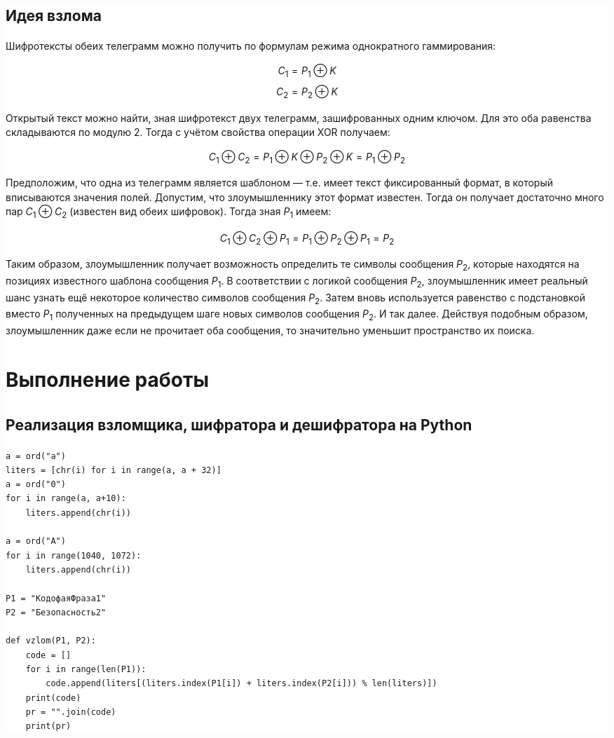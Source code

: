 ## Идея взлома

Шифротексты обеих телеграмм можно получить по формулам режима однократного гаммирования:

$$C_1 = P_1 \oplus K$$
$$C_2 = P_2 \oplus K$$

Открытый текст можно найти, зная шифротекст двух телеграмм, зашифрованных одним ключом. Для это оба равенства складываются по модулю 2. Тогда с учётом свойства операции XOR получаем:

$$C_1 \oplus C_2 = P_1 \oplus  K \oplus  P_2 \oplus  K = P_1 \oplus P_2$$

Предположим, что одна из телеграмм является шаблоном — т.е. имеет текст фиксированный формат, в который вписываются значения полей.
Допустим, что злоумышленнику этот формат известен. 
Тогда он получает достаточно много пар $C_1 \oplus C_2$ (известен вид обеих шифровок).
Тогда зная $P_1$ имеем:

$$C_1 \oplus C_2 \oplus P_1 = P_1 \oplus P_2 \oplus P_1 = P_2$$ 

Таким образом, злоумышленник получает возможность определить те символы сообщения $P_2$, которые находятся на позициях известного шаблона сообщения $P_1$.
В соответствии с логикой сообщения $P_2$, злоумышленник имеет реальный шанс узнать ещё некоторое количество символов сообщения $P_2$.
Затем вновь используется равенство с подстановкой вместо $P_1$ полученных на предыдущем шаге новых символов сообщения $P_2$.
И так далее. Действуя подобным образом, злоумышленник даже если не прочитает оба сообщения, то значительно уменьшит пространство их поиска.

# Выполнение работы

## Реализация взломщика, шифратора и дешифратора на Python

```
a = ord("а")
liters = [chr(i) for i in range(a, a + 32)]
a = ord("0")
for i in range(a, a+10):
    liters.append(chr(i))

a = ord("А")
for i in range(1040, 1072):
    liters.append(chr(i))

P1 = "КодофаяФраза1"
P2 = "Безопасность2"

def vzlom(P1, P2):
    code = []
    for i in range(len(P1)):
        code.append(liters[(liters.index(P1[i]) + liters.index(P2[i])) % len(liters)])
    print(code)
    pr = "".join(code)
    print(pr)
```
